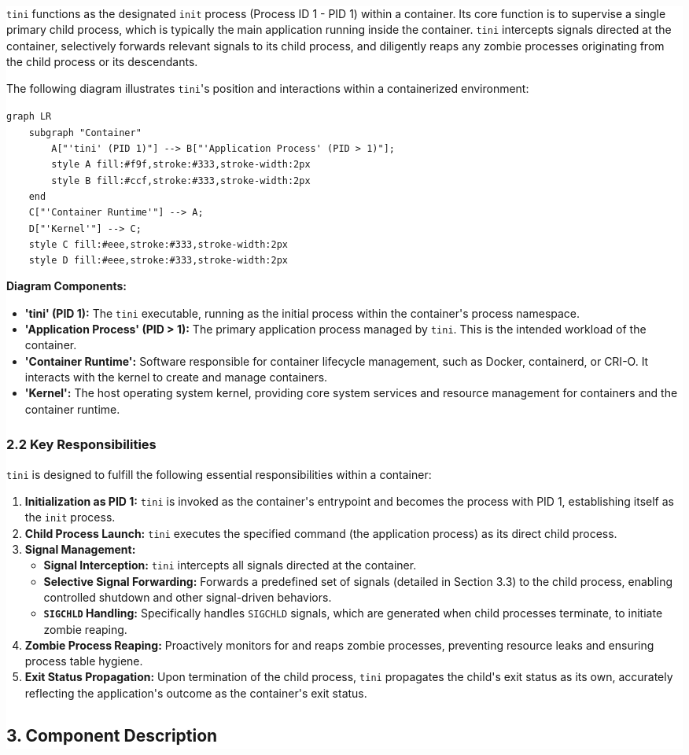`tini` functions as the designated `init` process (Process ID 1 - PID 1) within a container. Its core function is to supervise a single primary child process, which is typically the main application running inside the container. `tini` intercepts signals directed at the container, selectively forwards relevant signals to its child process, and diligently reaps any zombie processes originating from the child process or its descendants.

The following diagram illustrates `tini`'s position and interactions within a containerized environment:

```mermaid
graph LR
    subgraph "Container"
        A["'tini' (PID 1)"] --> B["'Application Process' (PID > 1)"];
        style A fill:#f9f,stroke:#333,stroke-width:2px
        style B fill:#ccf,stroke:#333,stroke-width:2px
    end
    C["'Container Runtime'"] --> A;
    D["'Kernel'"] --> C;
    style C fill:#eee,stroke:#333,stroke-width:2px
    style D fill:#eee,stroke:#333,stroke-width:2px
```

**Diagram Components:**

*   **'tini' (PID 1):** The `tini` executable, running as the initial process within the container's process namespace.
*   **'Application Process' (PID > 1):** The primary application process managed by `tini`. This is the intended workload of the container.
*   **'Container Runtime':**  Software responsible for container lifecycle management, such as Docker, containerd, or CRI-O. It interacts with the kernel to create and manage containers.
*   **'Kernel':** The host operating system kernel, providing core system services and resource management for containers and the container runtime.

### 2.2 Key Responsibilities

`tini` is designed to fulfill the following essential responsibilities within a container:

1.  **Initialization as PID 1:**  `tini` is invoked as the container's entrypoint and becomes the process with PID 1, establishing itself as the `init` process.
2.  **Child Process Launch:** `tini` executes the specified command (the application process) as its direct child process.
3.  **Signal Management:**
    *   **Signal Interception:**  `tini` intercepts all signals directed at the container.
    *   **Selective Signal Forwarding:**  Forwards a predefined set of signals (detailed in Section 3.3) to the child process, enabling controlled shutdown and other signal-driven behaviors.
    *   **`SIGCHLD` Handling:**  Specifically handles `SIGCHLD` signals, which are generated when child processes terminate, to initiate zombie reaping.
4.  **Zombie Process Reaping:**  Proactively monitors for and reaps zombie processes, preventing resource leaks and ensuring process table hygiene.
5.  **Exit Status Propagation:**  Upon termination of the child process, `tini` propagates the child's exit status as its own, accurately reflecting the application's outcome as the container's exit status.

## 3. Component Description
